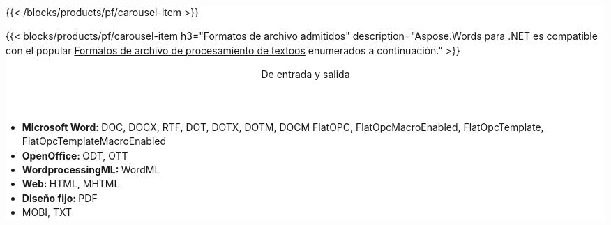  </div>
 
</div>

{{< /blocks/products/pf/carousel-item >}}

{{< blocks/products/pf/carousel-item h3="Formatos de archivo admitidos" description="Aspose.Words para .NET es compatible con el popular [Formatos de archivo de procesamiento de textoos](https://docs.aspose.com/words/net/supported-document-formats/)  enumerados a continuación." >}}
<div class="diagram1 d2 d1-net">
 <div class="d1-row">
  <div class="d1-col d1-left">
   <header>
    <i class="fa fa-arrows-v">
    </i>
    De entrada y salida
   </header>
   <ul>
    <li>
     <b>
      Microsoft Word:
     </b>
     DOC, DOCX, RTF, DOT, DOTX, DOTM, DOCM FlatOPC, FlatOpcMacroEnabled, FlatOpcTemplate, FlatOpcTemplateMacroEnabled
    </li>
    <li>
     <b>
      OpenOffice:
     </b>
     ODT, OTT
    </li>
    <li>
     <b>
      WordprocessingML:
     </b>
     WordML
    </li>
    <li>
     <b>
      Web:
     </b>
     HTML, MHTML
    </li>
    <li>
     <b>
      Diseño fijo:
     </b>
     PDF
    </li>
    <li>
     MOBI, TXT
    </li>
   </ul>
  </div>
  